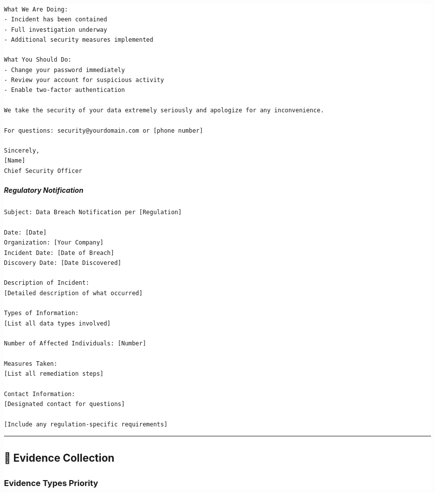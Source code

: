 ```
What We Are Doing:
- Incident has been contained
- Full investigation underway
- Additional security measures implemented

What You Should Do:
- Change your password immediately
- Review your account for suspicious activity
- Enable two-factor authentication

We take the security of your data extremely seriously and apologize for any inconvenience.

For questions: security@yourdomain.com or [phone number]

Sincerely,
[Name]
Chief Security Officer
```

##### Regulatory Notification
```
Subject: Data Breach Notification per [Regulation]

Date: [Date]
Organization: [Your Company]
Incident Date: [Date of Breach]
Discovery Date: [Date Discovered]

Description of Incident:
[Detailed description of what occurred]

Types of Information:
[List all data types involved]

Number of Affected Individuals: [Number]

Measures Taken:
[List all remediation steps]

Contact Information:
[Designated contact for questions]

[Include any regulation-specific requirements]
```

---

## 🔬 Evidence Collection

### Evidence Types Priority
